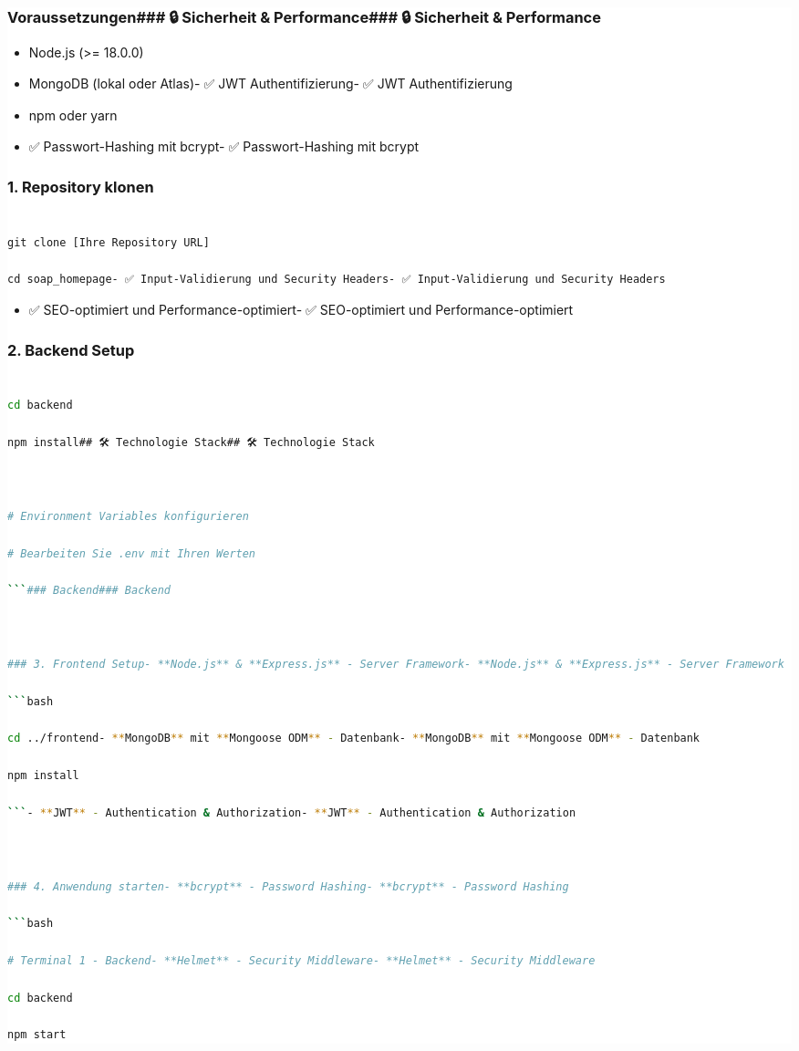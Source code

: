 ### Voraussetzungen### 🔒 Sicherheit & Performance### 🔒 Sicherheit & Performance

- Node.js (>= 18.0.0)

- MongoDB (lokal oder Atlas)- ✅ JWT Authentifizierung- ✅ JWT Authentifizierung

- npm oder yarn

- ✅ Passwort-Hashing mit bcrypt- ✅ Passwort-Hashing mit bcrypt

### 1. Repository klonen

```bash- ✅ Rate Limiting und CORS Protection- ✅ Rate Limiting und CORS Protection

git clone [Ihre Repository URL]

cd soap_homepage- ✅ Input-Validierung und Security Headers- ✅ Input-Validierung und Security Headers

```

- ✅ SEO-optimiert und Performance-optimiert- ✅ SEO-optimiert und Performance-optimiert

### 2. Backend Setup

```bash

cd backend

npm install## 🛠️ Technologie Stack## 🛠️ Technologie Stack



# Environment Variables konfigurieren

# Bearbeiten Sie .env mit Ihren Werten

```### Backend### Backend



### 3. Frontend Setup- **Node.js** & **Express.js** - Server Framework- **Node.js** & **Express.js** - Server Framework

```bash

cd ../frontend- **MongoDB** mit **Mongoose ODM** - Datenbank- **MongoDB** mit **Mongoose ODM** - Datenbank

npm install

```- **JWT** - Authentication & Authorization- **JWT** - Authentication & Authorization



### 4. Anwendung starten- **bcrypt** - Password Hashing- **bcrypt** - Password Hashing

```bash

# Terminal 1 - Backend- **Helmet** - Security Middleware- **Helmet** - Security Middleware

cd backend

npm start


```